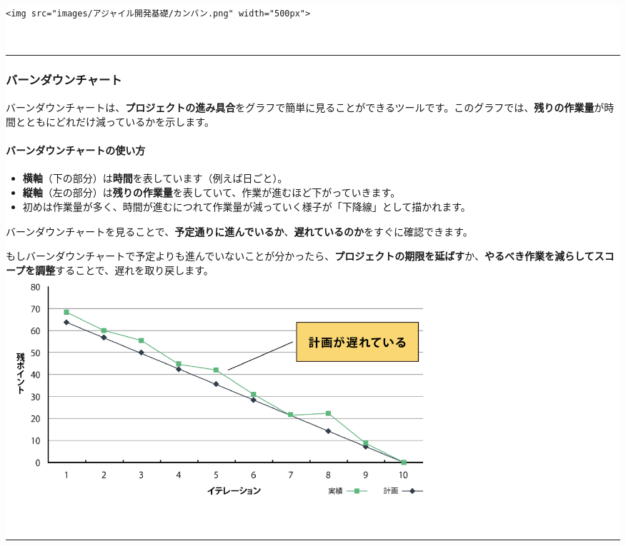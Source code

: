     <img src="images/アジャイル開発基礎/カンバン.png" width="500px">

<br>

---

### バーンダウンチャート

バーンダウンチャートは、**プロジェクトの進み具合**をグラフで簡単に見ることができるツールです。このグラフでは、**残りの作業量**が時間とともにどれだけ減っているかを示します。

#### バーンダウンチャートの使い方
- **横軸**（下の部分）は**時間**を表しています（例えば日ごと）。
- **縦軸**（左の部分）は**残りの作業量**を表していて、作業が進むほど下がっていきます。
- 初めは作業量が多く、時間が進むにつれて作業量が減っていく様子が「下降線」として描かれます。

バーンダウンチャートを見ることで、**予定通りに進んでいるか**、**遅れているのか**をすぐに確認できます。  

もしバーンダウンチャートで予定よりも進んでいないことが分かったら、**プロジェクトの期限を延ばす**か、**やるべき作業を減らしてスコープを調整**することで、遅れを取り戻します。  
<img src="images/アジャイル開発基礎/バーンダウンチャート.png" width="600px">

<br>

---